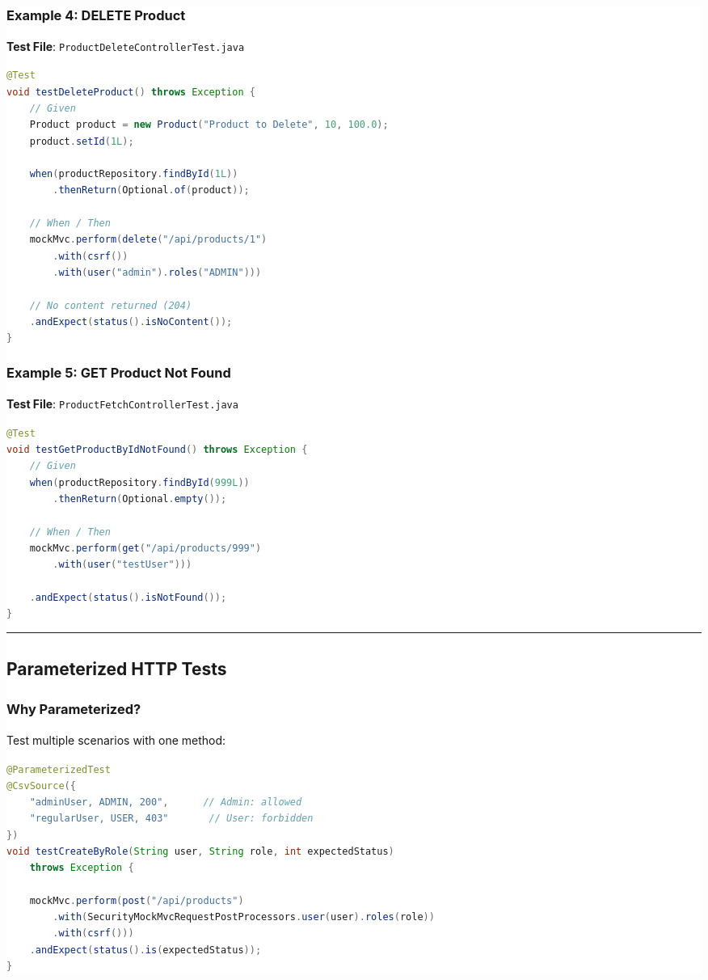 ### Example 4: DELETE Product

**Test File**: `ProductDeleteControllerTest.java`

```java
@Test
void testDeleteProduct() throws Exception {
    // Given
    Product product = new Product("Product to Delete", 10, 100.0);
    product.setId(1L);
    
    when(productRepository.findById(1L))
        .thenReturn(Optional.of(product));
    
    // When / Then
    mockMvc.perform(delete("/api/products/1")
        .with(csrf())
        .with(user("admin").roles("ADMIN")))
    
    // No content returned (204)
    .andExpect(status().isNoContent());
}
```

### Example 5: GET Product Not Found

**Test File**: `ProductFetchControllerTest.java`

```java
@Test
void testGetProductByIdNotFound() throws Exception {
    // Given
    when(productRepository.findById(999L))
        .thenReturn(Optional.empty());
    
    // When / Then
    mockMvc.perform(get("/api/products/999")
        .with(user("testUser")))
    
    .andExpect(status().isNotFound());
}
```

---

## Parameterized HTTP Tests

### Why Parameterized?

Test multiple scenarios with one method:

```java
@ParameterizedTest
@CsvSource({
    "adminUser, ADMIN, 200",      // Admin: allowed
    "regularUser, USER, 403"       // User: forbidden
})
void testCreateByRole(String user, String role, int expectedStatus) 
    throws Exception {
    
    mockMvc.perform(post("/api/products")
        .with(SecurityMockMvcRequestPostProcessors.user(user).roles(role))
        .with(csrf()))
    .andExpect(status().is(expectedStatus));
}
```